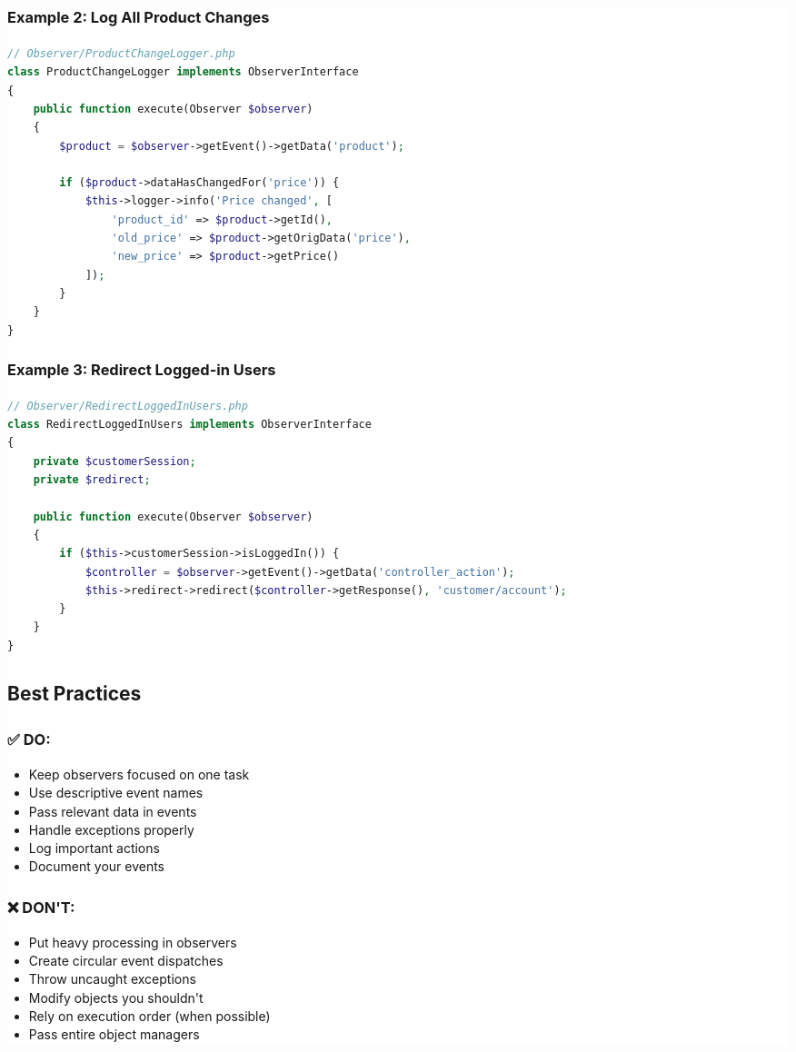 ### Example 2: Log All Product Changes

```php
// Observer/ProductChangeLogger.php
class ProductChangeLogger implements ObserverInterface
{
    public function execute(Observer $observer)
    {
        $product = $observer->getEvent()->getData('product');
        
        if ($product->dataHasChangedFor('price')) {
            $this->logger->info('Price changed', [
                'product_id' => $product->getId(),
                'old_price' => $product->getOrigData('price'),
                'new_price' => $product->getPrice()
            ]);
        }
    }
}
```

### Example 3: Redirect Logged-in Users

```php
// Observer/RedirectLoggedInUsers.php
class RedirectLoggedInUsers implements ObserverInterface
{
    private $customerSession;
    private $redirect;
    
    public function execute(Observer $observer)
    {
        if ($this->customerSession->isLoggedIn()) {
            $controller = $observer->getEvent()->getData('controller_action');
            $this->redirect->redirect($controller->getResponse(), 'customer/account');
        }
    }
}
```

## Best Practices

### ✅ DO:
- Keep observers focused on one task
- Use descriptive event names
- Pass relevant data in events
- Handle exceptions properly
- Log important actions
- Document your events

### ❌ DON'T:
- Put heavy processing in observers
- Create circular event dispatches
- Throw uncaught exceptions
- Modify objects you shouldn't
- Rely on execution order (when possible)
- Pass entire object managers
